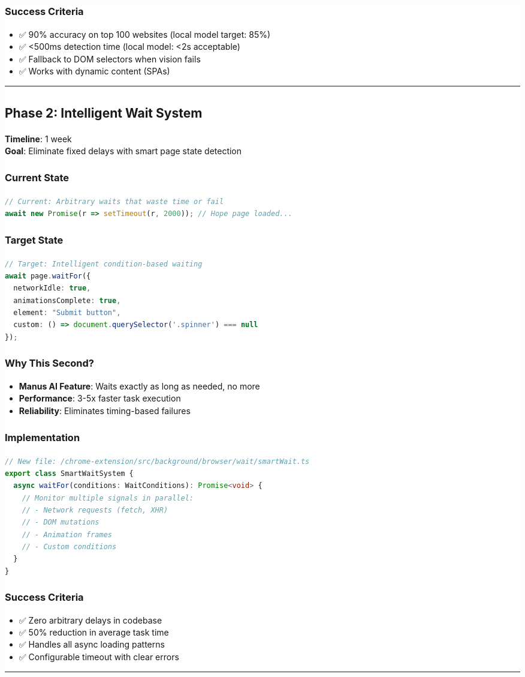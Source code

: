 ### Success Criteria
- ✅ 90% accuracy on top 100 websites (local model target: 85%)
- ✅ <500ms detection time (local model: <2s acceptable)
- ✅ Fallback to DOM selectors when vision fails
- ✅ Works with dynamic content (SPAs)

---

## Phase 2: Intelligent Wait System
**Timeline**: 1 week  
**Goal**: Eliminate fixed delays with smart page state detection

### Current State
```typescript
// Current: Arbitrary waits that waste time or fail
await new Promise(r => setTimeout(r, 2000)); // Hope page loaded...
```

### Target State
```typescript
// Target: Intelligent condition-based waiting
await page.waitFor({
  networkIdle: true,
  animationsComplete: true,
  element: "Submit button",
  custom: () => document.querySelector('.spinner') === null
});
```

### Why This Second?
- **Manus AI Feature**: Waits exactly as long as needed, no more
- **Performance**: 3-5x faster task execution
- **Reliability**: Eliminates timing-based failures

### Implementation
```typescript
// New file: /chrome-extension/src/background/browser/wait/smartWait.ts
export class SmartWaitSystem {
  async waitFor(conditions: WaitConditions): Promise<void> {
    // Monitor multiple signals in parallel:
    // - Network requests (fetch, XHR)
    // - DOM mutations
    // - Animation frames
    // - Custom conditions
  }
}
```

### Success Criteria
- ✅ Zero arbitrary delays in codebase
- ✅ 50% reduction in average task time
- ✅ Handles all async loading patterns
- ✅ Configurable timeout with clear errors

---